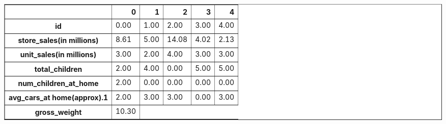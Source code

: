 <div>
<table border="1" class="dataframe">
  <thead>
    <tr style="text-align: right;">
      <th></th>
      <th>0</th>
      <th>1</th>
      <th>2</th>
      <th>3</th>
      <th>4</th>
    </tr>
  </thead>
  <tbody>
    <tr>
      <th>id</th>
      <td>0.00</td>
      <td>1.00</td>
      <td>2.00</td>
      <td>3.00</td>
      <td>4.00</td>
    </tr>
    <tr>
      <th>store_sales(in millions)</th>
      <td>8.61</td>
      <td>5.00</td>
      <td>14.08</td>
      <td>4.02</td>
      <td>2.13</td>
    </tr>
    <tr>
      <th>unit_sales(in millions)</th>
      <td>3.00</td>
      <td>2.00</td>
      <td>4.00</td>
      <td>3.00</td>
      <td>3.00</td>
    </tr>
    <tr>
      <th>total_children</th>
      <td>2.00</td>
      <td>4.00</td>
      <td>0.00</td>
      <td>5.00</td>
      <td>5.00</td>
    </tr>
    <tr>
      <th>num_children_at_home</th>
      <td>2.00</td>
      <td>0.00</td>
      <td>0.00</td>
      <td>0.00</td>
      <td>0.00</td>
    </tr>
    <tr>
      <th>avg_cars_at home(approx).1</th>
      <td>2.00</td>
      <td>3.00</td>
      <td>3.00</td>
      <td>0.00</td>
      <td>3.00</td>
    </tr>
    <tr>
      <th>gross_weight</th>
      <td>10.30</td>